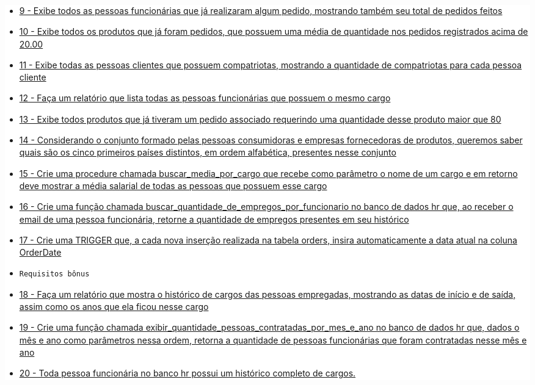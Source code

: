 - [9 - Exibe todos as pessoas funcionárias que já realizaram algum pedido, mostrando também seu total de pedidos feitos](#9---exibe-todos-as-pessoas-funcionárias-que-já-realizaram-algum-pedido-mostrando-também-seu-total-de-pedidos-feitos)

- [10 - Exibe todos os produtos que já foram pedidos, que possuem uma média de quantidade nos pedidos registrados acima de 20.00](#10---exibe-todos-os-produtos-que-já-foram-pedidos-que-possuem-uma-média-de-quantidade-nos-pedidos-registrados-acima-de-2000)

- [11 - Exibe todas as pessoas clientes que possuem compatriotas, mostrando a quantidade de compatriotas para cada pessoa cliente](#11---exibe-todas-as-pessoas-clientes-que-possuem-compatriotas-mostrando-a-quantidade-de-compatriotas-para-cada-pessoa-cliente)

- [12 - Faça um relatório que lista todas as pessoas funcionárias que possuem o mesmo cargo](#12---faça-um-relatório-que-lista-todas-as-pessoas-funcionárias-que-possuem-o-mesmo-cargo)

- [13 - Exibe todos produtos que já tiveram um pedido associado requerindo uma quantidade desse produto maior que 80](#13---exibe-todos-produtos-que-já-tiveram-um-pedido-associado-requerindo-uma-quantidade-desse-produto-maior-que-80)

- [14 - Considerando o conjunto formado pelas pessoas consumidoras e empresas fornecedoras de produtos, queremos saber quais são os cinco primeiros países distintos, em ordem alfabética, presentes nesse conjunto](#14---considerando-o-conjunto-formado-pelas-pessoas-consumidoras-e-empresas-fornecedoras-de-produtos-queremos-saber-quais-são-os-cinco-primeiros-países-distintos-em-ordem-alfabética-presentes-nesse-conjunto)

- [15 - Crie uma procedure chamada buscar_media_por_cargo que recebe como parâmetro o nome de um cargo e em retorno deve mostrar a média salarial de todas as pessoas que possuem esse cargo](#15---crie-uma-procedure-chamada-buscar_media_por_cargo-que-recebe-como-parâmetro-o-nome-de-um-cargo-e-em-retorno-deve-mostrar-a-média-salarial-de-todas-as-pessoas-que-possuem-esse-cargo)

- [16 - Crie uma função chamada buscar_quantidade_de_empregos_por_funcionario no banco de dados hr que, ao receber o email de uma pessoa funcionária, retorne a quantidade de empregos presentes em seu histórico](#16---crie-uma-função-chamada-buscar_quantidade_de_empregos_por_funcionario-no-banco-de-dados-hr-que-ao-receber-o-email-de-uma-pessoa-funcionária-retorne-a-quantidade-de-empregos-presentes-em-seu-histórico)

- [17 - Crie uma TRIGGER que, a cada nova inserção realizada na tabela orders, insira automaticamente a data atual na coluna OrderDate](#17---crie-uma-trigger-que-a-cada-nova-inserção-realizada-na-tabela-orders-insira-automaticamente-a-data-atual-na-coluna-orderdate)

  

- `Requisitos bônus`

  

- [18 - Faça um relatório que mostra o histórico de cargos das pessoas empregadas, mostrando as datas de início e de saída, assim como os anos que ela ficou nesse cargo](#18---faça-um-relatório-que-mostra-o-histórico-de-cargos-das-pessoas-empregadas-mostrando-as-datas-de-início-e-de-saída-assim-como-os-anos-que-ela-ficou-nesse-cargo)

- [19 - Crie uma função chamada exibir_quantidade_pessoas_contratadas_por_mes_e_ano no banco de dados hr que, dados o mês e ano como parâmetros nessa ordem, retorna a quantidade de pessoas funcionárias que foram contratadas nesse mês e ano](#19---crie-uma-função-chamada-exibir_quantidade_pessoas_contratadas_por_mes_e_ano-no-banco-de-dados-hr-que-dados-o-mês-e-ano-como-parâmetros-nessa-ordem-retorna-a-quantidade-de-pessoas-funcionárias-que-foram-contratadas-nesse-mês-e-ano)

- [20 - Toda pessoa funcionária no banco hr possui um histórico completo de cargos.](#20---toda-pessoa-funcionária-no-banco-hr-possui-um-histórico-completo-de-cargos-logo-crie-uma-procedure-chamada-exibir_historico_completo_por_funcionario-que-dado-o-e-mail-de-uma-pessoa-funcionária-retorna-todos-os-cargos-em-seu-histórico)
